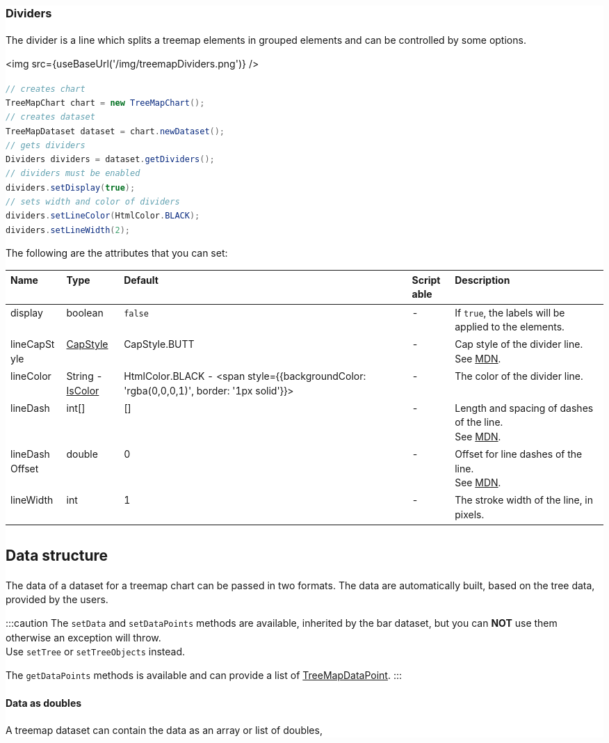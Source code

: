 ### Dividers

The divider is a line which splits a treemap elements in grouped elements and can be controlled by some options.

<img src={useBaseUrl('/img/treemapDividers.png')} />

```java
// creates chart
TreeMapChart chart = new TreeMapChart();
// creates dataset
TreeMapDataset dataset = chart.newDataset();
// gets dividers
Dividers dividers = dataset.getDividers();
// dividers must be enabled
dividers.setDisplay(true);
// sets width and color of dividers
dividers.setLineColor(HtmlColor.BLACK);
dividers.setLineWidth(2);
```

The following are the attributes that you can set:

| Name | Type | Default | Scriptable | Description
| :- | :- | :- | :- | :-
| display | boolean | `false` | - | If `true`, the labels will be applied to the elements.
| lineCapStyle | [CapStyle](https://pepstock-org.github.io/Charba/5.1/org/pepstock/charba/client/enums/CapStyle.html) | CapStyle.BUTT | - | Cap style of the divider line.<br/>See [MDN](https://developer.mozilla.org/en-US/docs/Web/API/CanvasRenderingContext2D/lineCap).
| lineColor | String - [IsColor](https://pepstock-org.github.io/Charba/5.1/org/pepstock/charba/client/colors/IsColor.html) | HtmlColor.BLACK - <span style={{backgroundColor: 'rgba(0,0,0,1)', border: '1px solid'}}>&nbsp;&nbsp;&nbsp;&nbsp;&nbsp;&nbsp;&nbsp;&nbsp;</span> | - | The color of the divider line. 
| lineDash | int[] | [] | - | Length and spacing of dashes of the line.<br/>See [MDN](https://developer.mozilla.org/en-US/docs/Web/API/CanvasRenderingContext2D/setLineDash).
| lineDashOffset | double | 0 | - | Offset for line dashes of the line.<br/>See [MDN](https://developer.mozilla.org/en-US/docs/Web/API/CanvasRenderingContext2D/lineDashOffset).
| lineWidth | int | 1 | - | The stroke width of the line, in pixels.

## Data structure

The data of a dataset for a treemap chart can be passed in two formats. The data are automatically built, based on the tree data, provided by the users.

:::caution
The `setData` and `setDataPoints` methods are available, inherited by the bar dataset, but you can **NOT** use them otherwise an exception will throw.<br/>Use `setTree` or `setTreeObjects` instead.

The `getDataPoints` methods is available and can provide a list of [TreeMapDataPoint](https://pepstock-org.github.io/Charba/5.1/org/pepstock/charba/client/treemap/TreeMapDataPoint.html).
:::

#### Data as doubles

A treemap dataset can contain the data as an array or list of doubles, 
